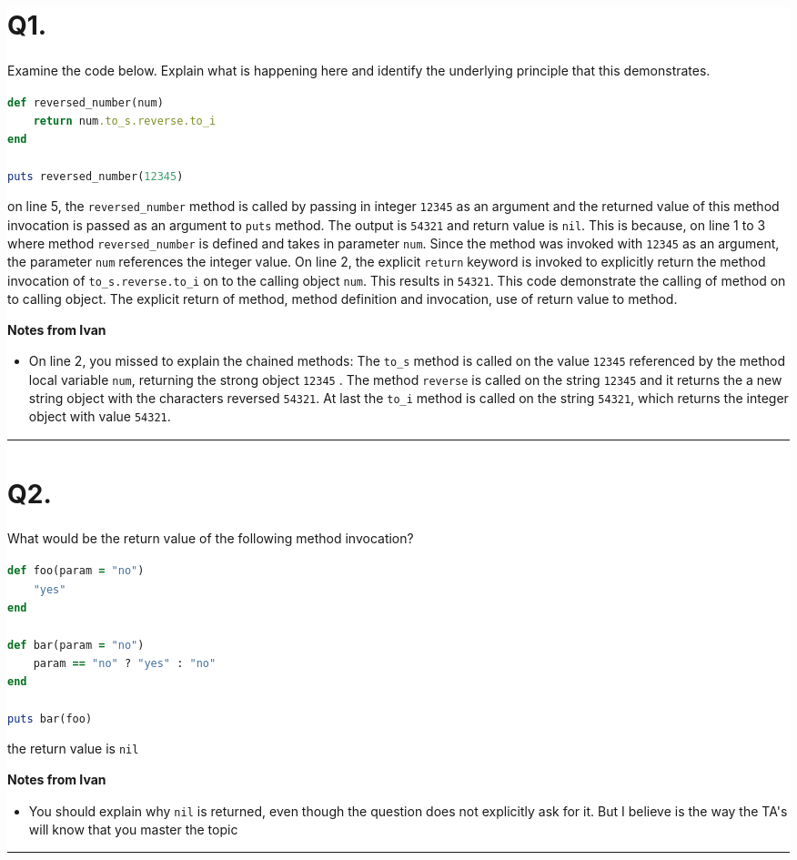 # Q1.

Examine the code below. Explain what is happening here and identify the underlying principle that this demonstrates.

```ruby
def reversed_number(num)
	return num.to_s.reverse.to_i
end

puts reversed_number(12345)
```


on line 5, the `reversed_number` method is called by passing in integer `12345` as an argument and the returned value of this method invocation is passed as an argument to `puts` method. The output is `54321` and return value is `nil`.
This is because, on line 1 to 3 where method `reversed_number` is defined and takes in parameter  `num`. Since the method was invoked with `12345` as an argument, the parameter `num` references the integer value. On line 2, the explicit `return` keyword is invoked to explicitly return the method invocation of  `to_s.reverse.to_i` on to the calling object `num`. This results in `54321`.
This code demonstrate the calling of method on to calling object. The explicit return of method, method definition and invocation, use of return value to method.

**Notes from Ivan**

- On line 2, you missed to explain the chained methods: The `to_s` method is called on the value `12345` referenced by the method local variable `num`, returning the strong object `12345` . The method `reverse` is called on the string `12345` and it returns the a new string object with the characters reversed `54321`. At last the `to_i` method is called on the string `54321`, which returns the integer object with value `54321`.
***

# Q2.

What would be the return value of the following method invocation?

```ruby
def foo(param = "no")
	"yes"
end

def bar(param = "no")
	param == "no" ? "yes" : "no"
end

puts bar(foo)
```

the return value is `nil`

**Notes from Ivan**

* You should explain why `nil` is returned, even though the question does not explicitly ask for it. But I believe is the way the TA's will know that you master the topic
***
